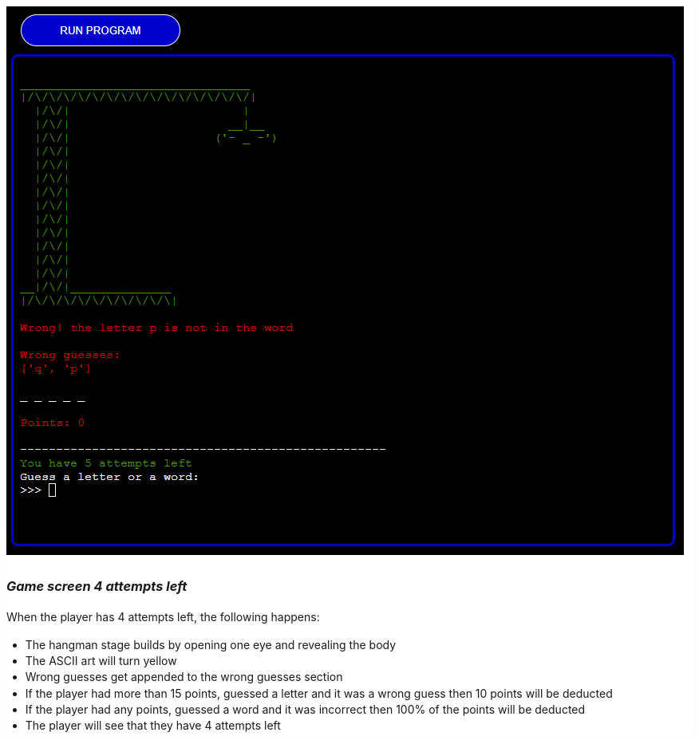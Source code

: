 ![Game screen 5 attempts left](screenshots/ultimate-hangman-game-screen-5-attempts-left.png)

### **_Game screen 4 attempts left_**

When the player has 4 attempts left, the following happens:

- The hangman stage builds by opening one eye and revealing the body
- The ASCII art will turn yellow
- Wrong guesses get appended to the wrong guesses section
- If the player had more than 15 points, guessed a letter and it was a wrong guess then 10 points will be deducted
- If the player had any points, guessed a word and it was incorrect then 100% of the points will be deducted
- The player will see that they have 4 attempts left
